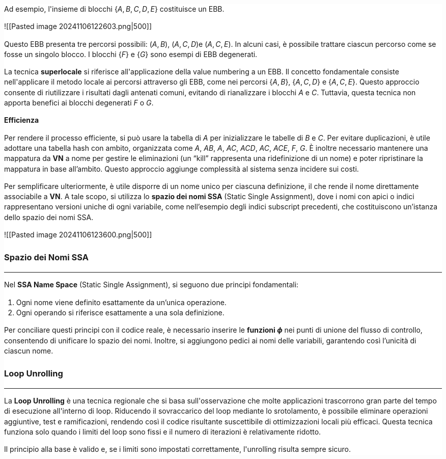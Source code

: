 Ad esempio, l'insieme di blocchi $\{A, B, C, D, E\}$ costituisce un EBB.


![[Pasted image 20241106122603.png|500]]


Questo EBB presenta tre percorsi possibili: $(A, B)$, $(A, C, D)$e $(A, C, E)$. In alcuni casi, è possibile trattare ciascun percorso come se fosse un singolo blocco. I blocchi $\{F\}$ e $\{G\}$ sono esempi di EBB degenerati.

La tecnica **superlocale** si riferisce all'applicazione della value numbering a un EBB. Il concetto fondamentale consiste nell'applicare il metodo locale ai percorsi attraverso gli EBB, come nei percorsi $\{A, B\}$, $\{A, C, D\}$ e $\{A, C, E\}$. Questo approccio consente di riutilizzare i risultati dagli antenati comuni, evitando di rianalizzare i blocchi $A$ e $C$. Tuttavia, questa tecnica non apporta benefici ai blocchi degenerati $F$ o $G$.

**Efficienza**

Per rendere il processo efficiente, si può usare la tabella di $A$ per inizializzare le tabelle di $B$ e $C$. Per evitare duplicazioni, è utile adottare una tabella hash con ambito, organizzata come $A$, $AB$, $A$, $AC$, $ACD$, $AC$, $ACE$, $F$, $G$. È inoltre necessario mantenere una mappatura da **VN** a nome per gestire le eliminazioni (un “kill” rappresenta una ridefinizione di un nome) e poter ripristinare la mappatura in base all’ambito. Questo approccio aggiunge complessità al sistema senza incidere sui costi.

Per semplificare ulteriormente, è utile disporre di un nome unico per ciascuna definizione, il che rende il nome direttamente associabile a **VN**. A tale scopo, si utilizza lo **spazio dei nomi SSA** (Static Single Assignment), dove i nomi con apici o indici rappresentano versioni uniche di ogni variabile, come nell’esempio degli indici subscript precedenti, che costituiscono un’istanza dello spazio dei nomi SSA.

![[Pasted image 20241106123600.png|500]]

### Spazio dei Nomi SSA
---

Nel **SSA Name Space** (Static Single Assignment), si seguono due principi fondamentali:

1. Ogni nome viene definito esattamente da un’unica operazione.
2. Ogni operando si riferisce esattamente a una sola definizione.

Per conciliare questi principi con il codice reale, è necessario inserire le **funzioni $\phi$** nei punti di unione del flusso di controllo, consentendo di unificare lo spazio dei nomi. Inoltre, si aggiungono pedici ai nomi delle variabili, garantendo così l’unicità di ciascun nome.

### Loop Unrolling
---

La **Loop Unrolling** è una tecnica regionale che si basa sull'osservazione che molte applicazioni trascorrono gran parte del tempo di esecuzione all'interno di loop. Riducendo il sovraccarico del loop mediante lo srotolamento, è possibile eliminare operazioni aggiuntive, test e ramificazioni, rendendo così il codice risultante suscettibile di ottimizzazioni locali più efficaci. Questa tecnica funziona solo quando i limiti del loop sono fissi e il numero di iterazioni è relativamente ridotto. 

Il principio alla base è valido e, se i limiti sono impostati correttamente, l'unrolling risulta sempre sicuro.
